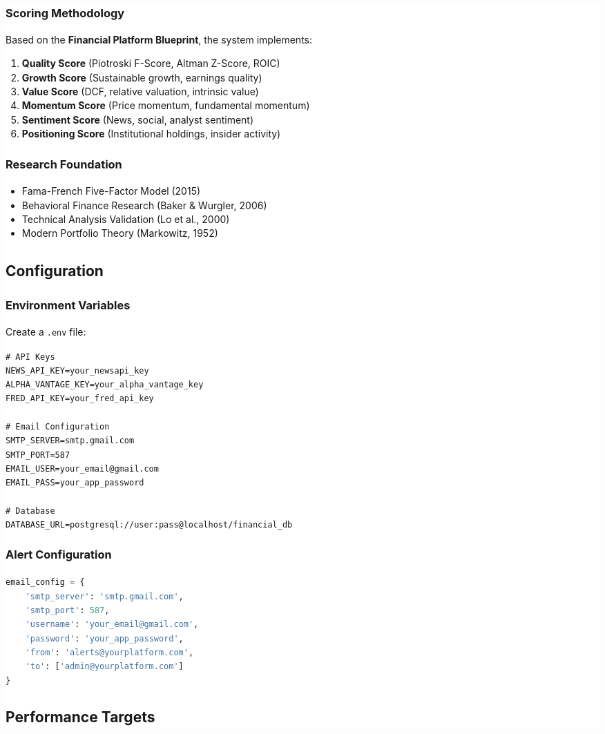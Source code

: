 ### Scoring Methodology
Based on the **Financial Platform Blueprint**, the system implements:

1. **Quality Score** (Piotroski F-Score, Altman Z-Score, ROIC)
2. **Growth Score** (Sustainable growth, earnings quality)
3. **Value Score** (DCF, relative valuation, intrinsic value)
4. **Momentum Score** (Price momentum, fundamental momentum)
5. **Sentiment Score** (News, social, analyst sentiment)
6. **Positioning Score** (Institutional holdings, insider activity)

### Research Foundation
- Fama-French Five-Factor Model (2015)
- Behavioral Finance Research (Baker & Wurgler, 2006)
- Technical Analysis Validation (Lo et al., 2000)
- Modern Portfolio Theory (Markowitz, 1952)

## Configuration

### Environment Variables
Create a `.env` file:
```
# API Keys
NEWS_API_KEY=your_newsapi_key
ALPHA_VANTAGE_KEY=your_alpha_vantage_key
FRED_API_KEY=your_fred_api_key

# Email Configuration
SMTP_SERVER=smtp.gmail.com
SMTP_PORT=587
EMAIL_USER=your_email@gmail.com
EMAIL_PASS=your_app_password

# Database
DATABASE_URL=postgresql://user:pass@localhost/financial_db
```

### Alert Configuration
```python
email_config = {
    'smtp_server': 'smtp.gmail.com',
    'smtp_port': 587,
    'username': 'your_email@gmail.com',
    'password': 'your_app_password',
    'from': 'alerts@yourplatform.com',
    'to': ['admin@yourplatform.com']
}
```

## Performance Targets
